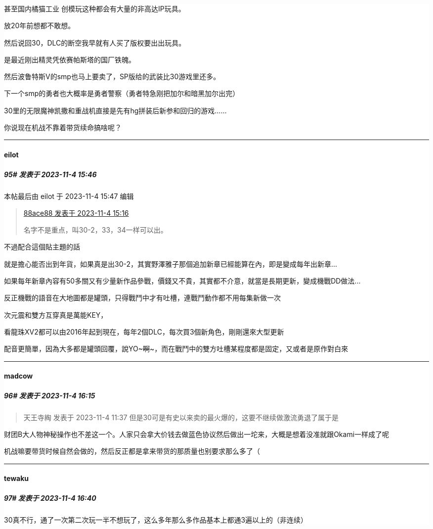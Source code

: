 甚至国内橘猫工业 创模玩这种都会有大量的非高达IP玩具。

放20年前想都不敢想。

然后说回30，DLC的断空我早就有人买了版权要出出玩具。

是最近刚出精灵凭依赛帕斯塔的国厂铁魄。

然后波鲁特斯V的smp也马上要卖了，SP版给的武装比30游戏里还多。

下一个smp的勇者也大概率是勇者警察（勇者特急刚把加尔和暗黑加尔出完）

30里的无限魔神凯撒和重战机直接是先有hg拼装后新参和回归的游戏……

你说现在机战不靠着带货续命搞啥呢？


*****

####  eilot  
##### 95#       发表于 2023-11-4 15:46

 本帖最后由 eilot 于 2023-11-4 15:47 编辑 
<blockquote><a href="httphttps://bbs.saraba1st.com/2b/forum.php?mod=redirect&amp;goto=findpost&amp;pid=62936028&amp;ptid=2159333" target="_blank">88ace88 发表于 2023-11-4 15:16</a>

名字不是重点，叫30-2，33，34一样可以出。</blockquote>
不過配合這個貼主題的話

就是擔心能否出到年貨，如果真是出30-2，其實野澤雅子那個追加新章已經能算在內，即是變成每年出新章...

如果每年新章內容有50多關又有少量新作品參戰，價錢又不貴，其實都不介意，就當是長期更新，變成機戰DD做法...

反正機戰的語音在大地圖都是罐頭，只得戰鬥中才有吐槽，連戰鬥動作都不用每集新做一次

次元震和雙方互穿真是萬能KEY，

看龍珠XV2都可以由2016年起到現在，每年2個DLC，每次買3個新角色，剛剛還來大型更新

配音更簡單，因為大多都是罐頭回覆，說YO~~~啊~~~，而在戰鬥中的雙方吐槽某程度都是固定，又或者是原作對白來


*****

####  madcow  
##### 96#       发表于 2023-11-4 16:15

<blockquote>天王寺綯 发表于 2023-11-4 11:37
但是30可是有史以来卖的最火爆的，这要不继续做激流勇退了属于是</blockquote>
财团B大人物神秘操作也不差这一个。人家只会拿大价钱去做蓝色协议然后做出一坨来，大概是想着没准就跟Okami一样成了呢

机战嘛要带货时候自然会做的，然后反正都是拿来带货的那质量也别要求那么多了（


*****

####  tewaku  
##### 97#       发表于 2023-11-4 16:40

30真不行，通了一次第二次玩一半不想玩了，这么多年那么多作品基本上都通3遍以上的（非连续）
